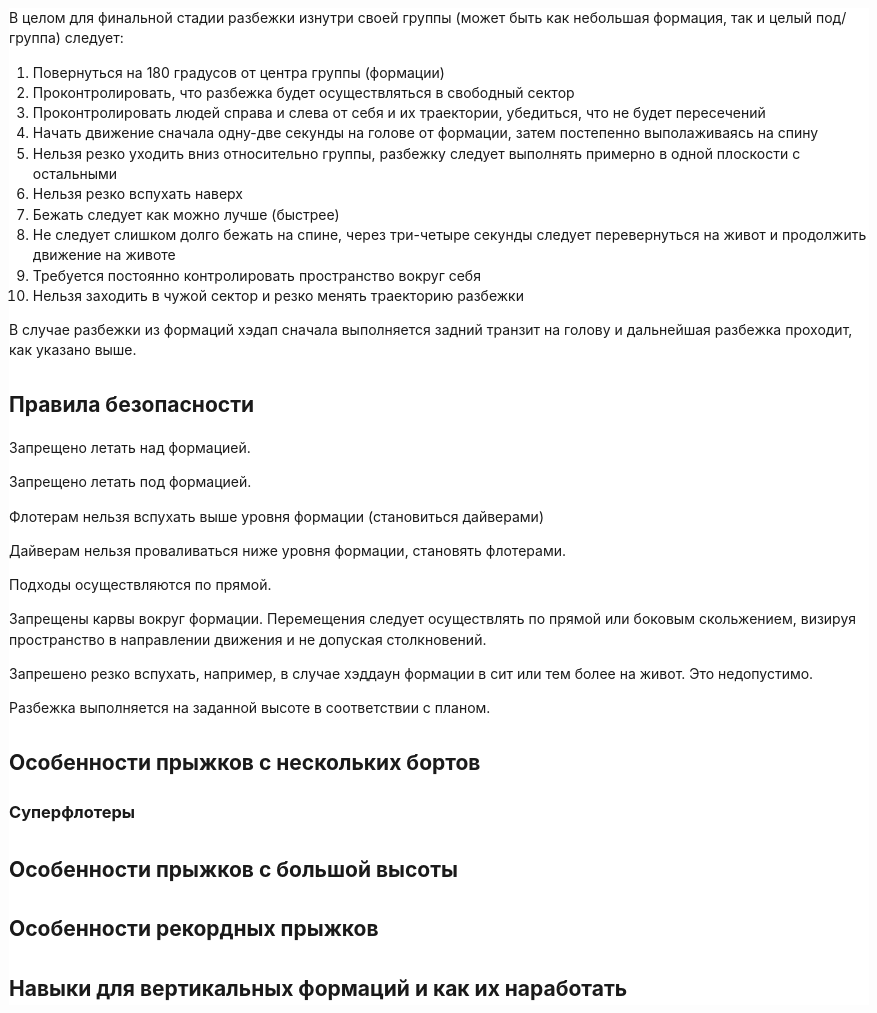 В целом для финальной стадии разбежки изнутри своей группы (может быть как небольшая формация,
так и целый под/группа) следует:

  1. Повернуться на 180 градусов от центра группы (формации)
  1. Проконтролировать, что разбежка будет осуществляться в свободный сектор
  1. Проконтролировать людей справа и слева от себя и их траектории, убедиться,
     что не будет пересечений
  1. Начать движение сначала одну-две секунды на голове от формации, затем постепенно
     выполаживаясь на спину
  1. Нельзя резко уходить вниз относительно группы, разбежку следует выполнять примерно в одной
     плоскости с остальными
  1. Нельзя резко вспухать наверх
  1. Бежать следует как можно лучше (быстрее)
  1. Не следует слишком долго бежать на спине, через три-четыре секунды следует перевернуться
     на живот и продолжить движение на животе
  1. Требуется постоянно контролировать пространство вокруг себя
  1. Нельзя заходить в чужой сектор и резко менять траекторию разбежки

В случае разбежки из формаций хэдап сначала выполняется задний транзит на голову и дальнейшая
разбежка проходит, как указано выше.


## Правила безопасности

Запрещено летать над формацией.

Запрещено летать под формацией.

Флотерам нельзя вспухать выше уровня формации (становиться дайверами)

Дайверам нельзя проваливаться ниже уровня формации, становять флотерами.

Подходы осуществляются по прямой.

Запрещены карвы вокруг формации. Перемещения следует осуществлять по прямой или боковым скольжением,
визируя пространство в направлении движения и не допуская столкновений.

Запрешено резко вспухать, например, в случае хэддаун формации в сит или тем более на живот. Это
недопустимо.

Разбежка выполняется на заданной высоте в соответствии с планом.


## Особенности прыжков с нескольких бортов

### Суперфлотеры

## Особенности прыжков с большой высоты

## Особенности рекордных прыжков

## Навыки для вертикальных формаций и как их наработать
